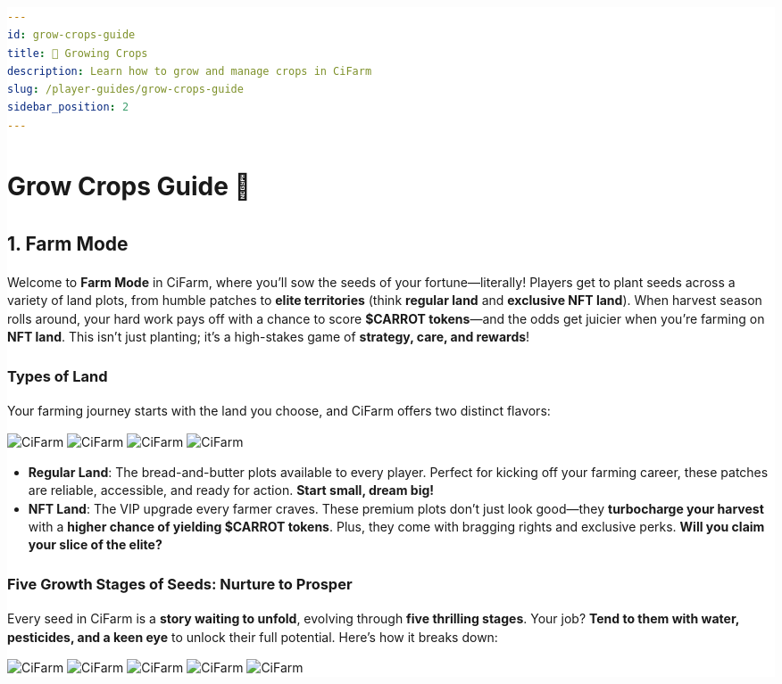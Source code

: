 ```yaml
---
id: grow-crops-guide
title: 🌱 Growing Crops
description: Learn how to grow and manage crops in CiFarm
slug: /player-guides/grow-crops-guide
sidebar_position: 2
---
```


# Grow Crops Guide 🌱

## 1. Farm Mode

Welcome to **Farm Mode** in CiFarm, where you’ll sow the seeds of your fortune—literally! Players get to plant seeds across a variety of land plots, from humble patches to **elite territories** (think **regular land** and **exclusive NFT land**). When harvest season rolls around, your hard work pays off with a chance to score **$CARROT tokens**—and the odds get juicier when you’re farming on **NFT land**. This isn’t just planting; it’s a high-stakes game of **strategy, care, and rewards**!

### **Types of Land**  
Your farming journey starts with the land you choose, and CiFarm offers two distinct flavors:

![CiFarm](/img/tiles/2.png)
![CiFarm](/img/tiles/1.png)
![CiFarm](/img/tiles/3.png)
![CiFarm](/img/tiles/4.png)


- **Regular Land**: The bread-and-butter plots available to every player. Perfect for kicking off your farming career, these patches are reliable, accessible, and ready for action. **Start small, dream big!**
- **NFT Land**: The VIP upgrade every farmer craves. These premium plots don’t just look good—they **turbocharge your harvest** with a **higher chance of yielding $CARROT tokens**. Plus, they come with bragging rights and exclusive perks. **Will you claim your slice of the elite?**

### **Five Growth Stages of Seeds: Nurture to Prosper**  
Every seed in CiFarm is a **story waiting to unfold**, evolving through **five thrilling stages**. Your job? **Tend to them with water, pesticides, and a keen eye** to unlock their full potential. Here’s how it breaks down:

![CiFarm](/img/pumpkin/1.png)
![CiFarm](/img/pumpkin/2.png)
![CiFarm](/img/pumpkin/3.png)
![CiFarm](/img/pumpkin/4.png)
![CiFarm](/img/pumpkin/5.png)
